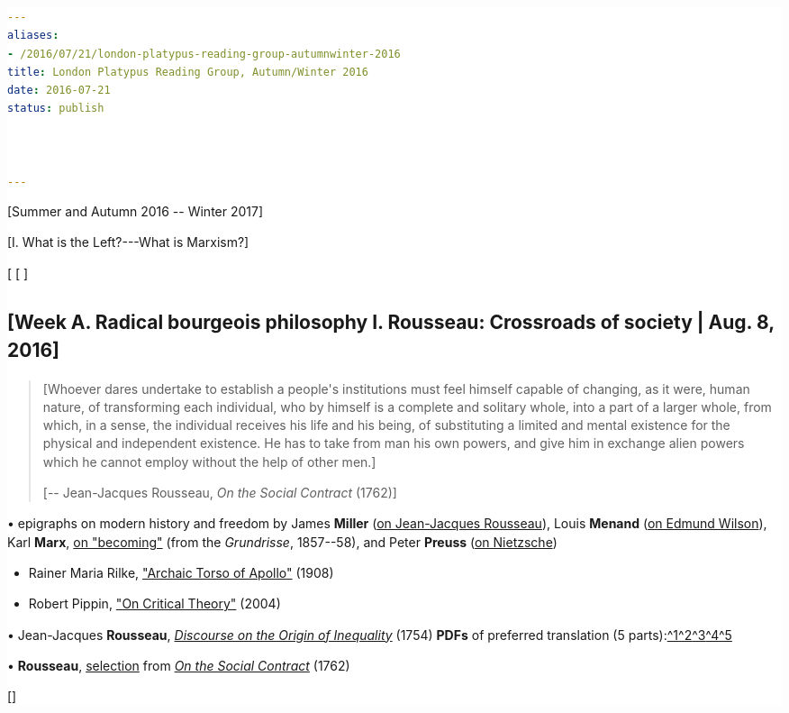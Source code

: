 ```yaml
---
aliases:
- /2016/07/21/london-platypus-reading-group-autumnwinter-2016
title: London Platypus Reading Group, Autumn/Winter 2016
date: 2016-07-21
status: publish



---
```

[Summer and Autumn 2016 -- Winter 2017]

[I. What is the Left?---What is Marxism?]

[ [ ]


## [Week A. Radical bourgeois philosophy I. Rousseau: Crossroads of society | Aug. 8, 2016]

> [Whoever dares undertake to establish a people's institutions must feel himself capable of changing, as it were, human nature, of transforming each individual, who by himself is a complete and solitary whole, into a part of a larger whole, from which, in a sense, the individual receives his life and his being, of substituting a limited and mental existence for the physical and independent existence. He has to take from man his own powers, and give him in exchange alien powers which he cannot employ without the help of other men.]
>
> [-- Jean-Jacques Rousseau, *On the Social Contract* (1762)]

• epigraphs on modern history and freedom by James **Miller** ([on Jean-Jacques Rousseau](/file/readings/millerjames_onrousseaumodernfreedom2000.pdf)), Louis **Menand** ([on Edmund Wilson](/file/readings/menandlouis_edmundwilsonfinlandstationintro2003.pdf)), Karl **Marx**, [on "becoming"](http://chriscutrone.platypus1917.org/file/readings/marx_grundrissebecoming.pdf) (from the *Grundrisse*, 1857--58), and Peter **Preuss** ([on Nietzsche](/file/readings/preusspeter_nietzschehistoryintro1980.pdf))

* Rainer Maria Rilke, ["Archaic Torso of Apollo"](/file/readings/rilke_apollo.pdf) (1908)

* Robert Pippin, ["On Critical Theory"](/file/readings/pippin_criticaltheorynonbeing2004.pdf) (2004)

• Jean-Jacques **Rousseau**, [*Discourse on the Origin of Inequality*](http://www.constitution.org/jjr/ineq.htm) (1754) **PDFs** of preferred translation (5 parts):[^1](/file/readings/rousseau_inequality447-4310pt01.pdf)[^2](/file/readings/rousseau_inequality447-4310pt02.pdf)[^3](/file/readings/rousseau_inequality447-4310pt03.pdf)[^4](/file/readings/rousseau_inequality447-4310pt04.pdf)[^5](/file/readings/rousseau_inequality447-4310pt05.pdf)

• **Rousseau**, [selection](file/readings/rousseau_socialcontractex.pdf) from [*On the Social Contract*](http://www.constitution.org/jjr/socon.htm) (1762)



[]
